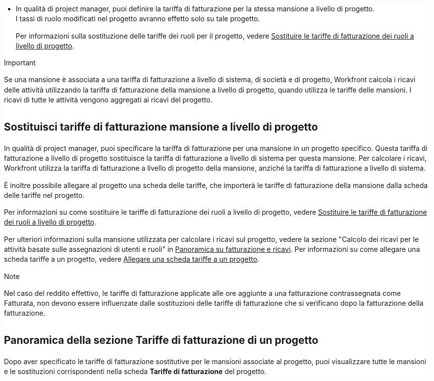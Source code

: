 </div>

* In qualità di project manager, puoi definire la tariffa di fatturazione per la stessa mansione a livello di progetto.\
  I tassi di ruolo modificati nel progetto avranno effetto solo su tale progetto.

  Per informazioni sulla sostituzione delle tariffe dei ruoli per il progetto, vedere [Sostituire le tariffe di fatturazione dei ruoli a livello di progetto](../../../manage-work/projects/project-finances/override-job-role-billing-rates-at-the-project-level.md).

>[!IMPORTANT]
>
>Se una mansione è associata a una tariffa di fatturazione a livello di sistema, di società e di progetto, Workfront calcola i ricavi delle attività utilizzando la tariffa di fatturazione della mansione a livello di progetto, quando utilizza le tariffe delle mansioni. I ricavi di tutte le attività vengono aggregati ai ricavi del progetto.

## Sostituisci tariffe di fatturazione mansione a livello di progetto

In qualità di project manager, puoi specificare la tariffa di fatturazione per una mansione in un progetto specifico. Questa tariffa di fatturazione a livello di progetto sostituisce la tariffa di fatturazione a livello di sistema per questa mansione. Per calcolare i ricavi, Workfront utilizza la tariffa di fatturazione a livello di progetto della mansione, anziché la tariffa di fatturazione a livello di sistema.

<span class="preview">È inoltre possibile allegare al progetto una scheda delle tariffe, che importerà le tariffe di fatturazione della mansione dalla scheda delle tariffe nel progetto.</span>

Per informazioni su come sostituire le tariffe di fatturazione dei ruoli a livello di progetto, vedere [Sostituire le tariffe di fatturazione dei ruoli a livello di progetto](../../../manage-work/projects/project-finances/override-job-role-billing-rates-at-the-project-level.md).

Per ulteriori informazioni sulla mansione utilizzata per calcolare i ricavi sul progetto, vedere la sezione &quot;Calcolo dei ricavi per le attività basate sulle assegnazioni di utenti e ruoli&quot; in [Panoramica su fatturazione e ricavi](../../../manage-work/projects/project-finances/billing-and-revenue-overview.md). <span class="preview">Per informazioni su come allegare una scheda tariffe a un progetto, vedere [Allegare una scheda tariffe a un progetto](/help/quicksilver/manage-work/projects/project-finances/attach-rate-card-to-project.md).</span>

>[!NOTE]
>
>Nel caso del reddito effettivo, le tariffe di fatturazione applicate alle ore aggiunte a una fatturazione contrassegnata come Fatturata, non devono essere influenzate dalle sostituzioni delle tariffe di fatturazione che si verificano dopo la fatturazione della fatturazione.



## Panoramica della sezione Tariffe di fatturazione di un progetto

Dopo aver specificato le tariffe di fatturazione sostitutive per le mansioni associate al progetto, puoi visualizzare tutte le mansioni e le sostituzioni corrispondenti nella scheda **Tariffe di fatturazione** del progetto.

